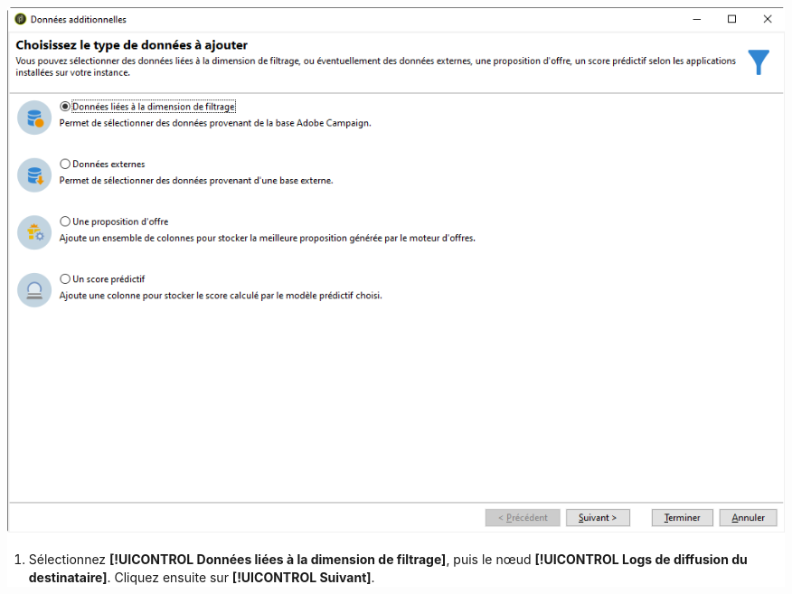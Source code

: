    ![](assets/acs_connect_query3.png)

1. Sélectionnez **[!UICONTROL Données liées à la dimension de filtrage]**, puis le nœud **[!UICONTROL Logs de diffusion du destinataire]**. Cliquez ensuite sur **[!UICONTROL Suivant]**.
